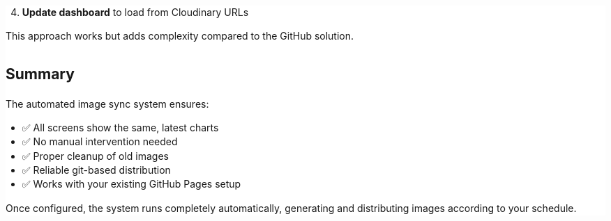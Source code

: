 4. **Update dashboard** to load from Cloudinary URLs

This approach works but adds complexity compared to the GitHub solution.

## Summary

The automated image sync system ensures:
- ✅ All screens show the same, latest charts
- ✅ No manual intervention needed
- ✅ Proper cleanup of old images
- ✅ Reliable git-based distribution
- ✅ Works with your existing GitHub Pages setup

Once configured, the system runs completely automatically, generating and distributing images according to your schedule. 